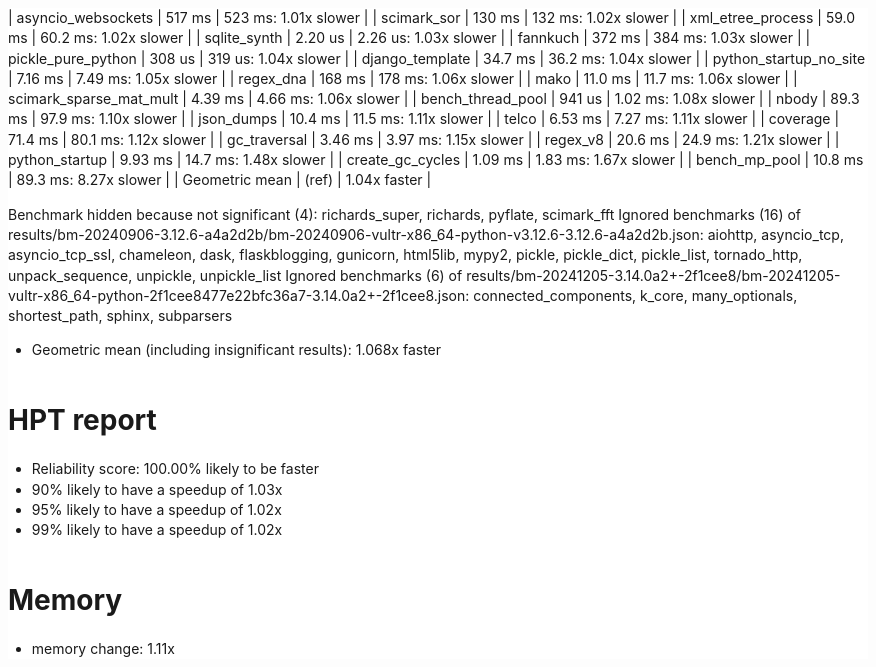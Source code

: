 | asyncio_websockets         | 517 ms                                                 | 523 ms: 1.01x slower                                                   |
| scimark_sor                | 130 ms                                                 | 132 ms: 1.02x slower                                                   |
| xml_etree_process          | 59.0 ms                                                | 60.2 ms: 1.02x slower                                                  |
| sqlite_synth               | 2.20 us                                                | 2.26 us: 1.03x slower                                                  |
| fannkuch                   | 372 ms                                                 | 384 ms: 1.03x slower                                                   |
| pickle_pure_python         | 308 us                                                 | 319 us: 1.04x slower                                                   |
| django_template            | 34.7 ms                                                | 36.2 ms: 1.04x slower                                                  |
| python_startup_no_site     | 7.16 ms                                                | 7.49 ms: 1.05x slower                                                  |
| regex_dna                  | 168 ms                                                 | 178 ms: 1.06x slower                                                   |
| mako                       | 11.0 ms                                                | 11.7 ms: 1.06x slower                                                  |
| scimark_sparse_mat_mult    | 4.39 ms                                                | 4.66 ms: 1.06x slower                                                  |
| bench_thread_pool          | 941 us                                                 | 1.02 ms: 1.08x slower                                                  |
| nbody                      | 89.3 ms                                                | 97.9 ms: 1.10x slower                                                  |
| json_dumps                 | 10.4 ms                                                | 11.5 ms: 1.11x slower                                                  |
| telco                      | 6.53 ms                                                | 7.27 ms: 1.11x slower                                                  |
| coverage                   | 71.4 ms                                                | 80.1 ms: 1.12x slower                                                  |
| gc_traversal               | 3.46 ms                                                | 3.97 ms: 1.15x slower                                                  |
| regex_v8                   | 20.6 ms                                                | 24.9 ms: 1.21x slower                                                  |
| python_startup             | 9.93 ms                                                | 14.7 ms: 1.48x slower                                                  |
| create_gc_cycles           | 1.09 ms                                                | 1.83 ms: 1.67x slower                                                  |
| bench_mp_pool              | 10.8 ms                                                | 89.3 ms: 8.27x slower                                                  |
| Geometric mean             | (ref)                                                  | 1.04x faster                                                           |

Benchmark hidden because not significant (4): richards_super, richards, pyflate, scimark_fft
Ignored benchmarks (16) of results/bm-20240906-3.12.6-a4a2d2b/bm-20240906-vultr-x86_64-python-v3.12.6-3.12.6-a4a2d2b.json: aiohttp, asyncio_tcp, asyncio_tcp_ssl, chameleon, dask, flaskblogging, gunicorn, html5lib, mypy2, pickle, pickle_dict, pickle_list, tornado_http, unpack_sequence, unpickle, unpickle_list
Ignored benchmarks (6) of results/bm-20241205-3.14.0a2+-2f1cee8/bm-20241205-vultr-x86_64-python-2f1cee8477e22bfc36a7-3.14.0a2+-2f1cee8.json: connected_components, k_core, many_optionals, shortest_path, sphinx, subparsers

- Geometric mean (including insignificant results): 1.068x faster

# HPT report

- Reliability score: 100.00% likely to be faster
- 90% likely to have a speedup of 1.03x
- 95% likely to have a speedup of 1.02x
- 99% likely to have a speedup of 1.02x

# Memory
- memory change: 1.11x